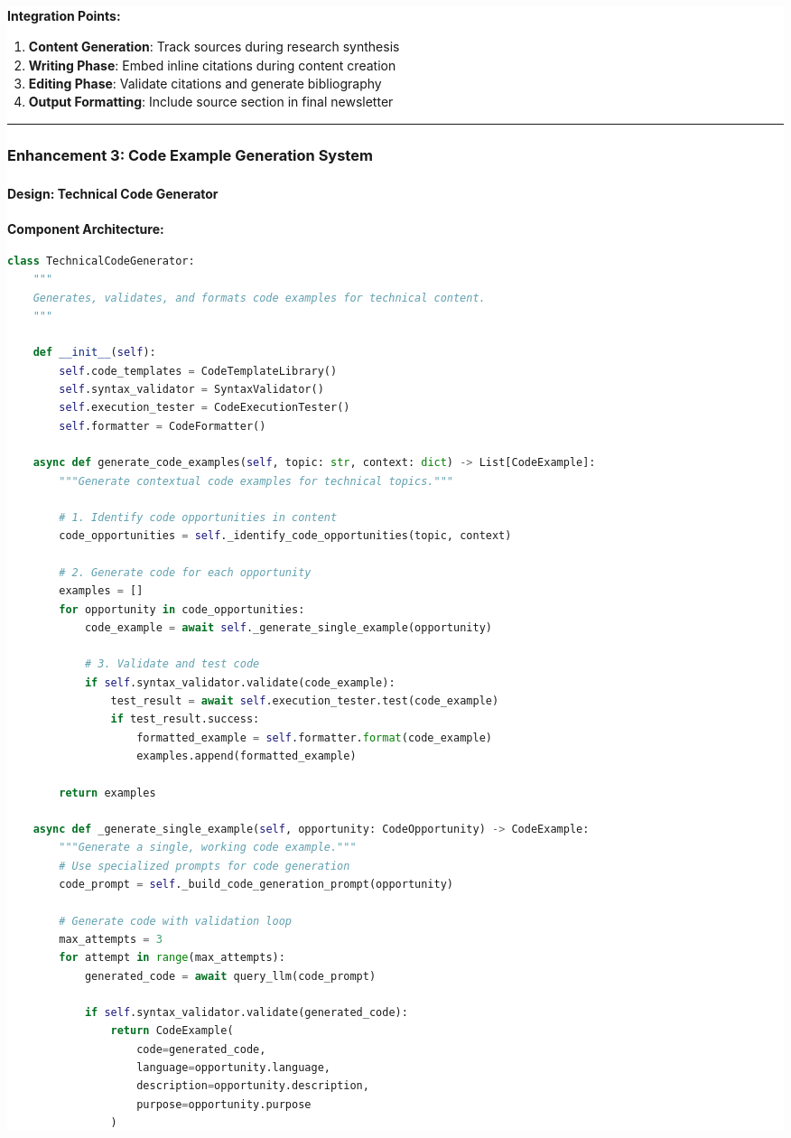 ```python
```

**Integration Points:**
1. **Content Generation**: Track sources during research synthesis
2. **Writing Phase**: Embed inline citations during content creation
3. **Editing Phase**: Validate citations and generate bibliography
4. **Output Formatting**: Include source section in final newsletter

---

### Enhancement 3: Code Example Generation System

#### Design: Technical Code Generator

**Component Architecture:**
```python
class TechnicalCodeGenerator:
    """
    Generates, validates, and formats code examples for technical content.
    """
    
    def __init__(self):
        self.code_templates = CodeTemplateLibrary()
        self.syntax_validator = SyntaxValidator()
        self.execution_tester = CodeExecutionTester()
        self.formatter = CodeFormatter()
    
    async def generate_code_examples(self, topic: str, context: dict) -> List[CodeExample]:
        """Generate contextual code examples for technical topics."""
        
        # 1. Identify code opportunities in content
        code_opportunities = self._identify_code_opportunities(topic, context)
        
        # 2. Generate code for each opportunity
        examples = []
        for opportunity in code_opportunities:
            code_example = await self._generate_single_example(opportunity)
            
            # 3. Validate and test code
            if self.syntax_validator.validate(code_example):
                test_result = await self.execution_tester.test(code_example)
                if test_result.success:
                    formatted_example = self.formatter.format(code_example)
                    examples.append(formatted_example)
        
        return examples
    
    async def _generate_single_example(self, opportunity: CodeOpportunity) -> CodeExample:
        """Generate a single, working code example."""
        # Use specialized prompts for code generation
        code_prompt = self._build_code_generation_prompt(opportunity)
        
        # Generate code with validation loop
        max_attempts = 3
        for attempt in range(max_attempts):
            generated_code = await query_llm(code_prompt)
            
            if self.syntax_validator.validate(generated_code):
                return CodeExample(
                    code=generated_code,
                    language=opportunity.language,
                    description=opportunity.description,
                    purpose=opportunity.purpose
                )
```